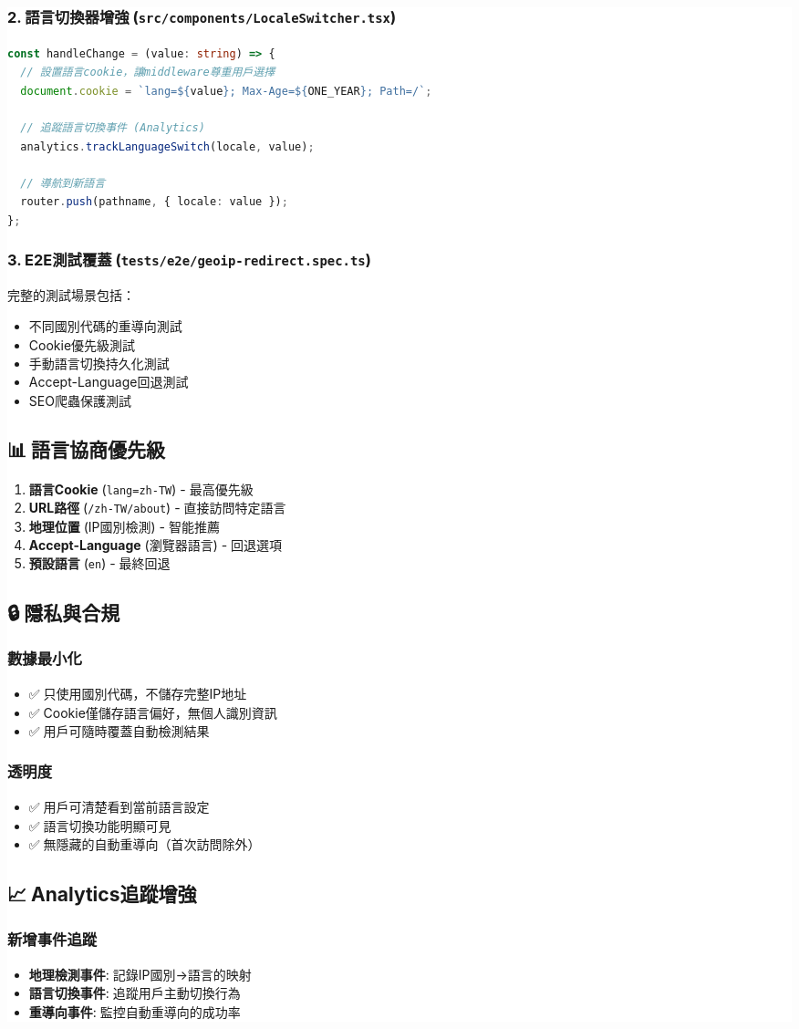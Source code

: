 ### 2. 語言切換器增強 (`src/components/LocaleSwitcher.tsx`)

```typescript
const handleChange = (value: string) => {
  // 設置語言cookie，讓middleware尊重用戶選擇
  document.cookie = `lang=${value}; Max-Age=${ONE_YEAR}; Path=/`;
  
  // 追蹤語言切換事件 (Analytics)
  analytics.trackLanguageSwitch(locale, value);
  
  // 導航到新語言
  router.push(pathname, { locale: value });
};
```

### 3. E2E測試覆蓋 (`tests/e2e/geoip-redirect.spec.ts`)

完整的測試場景包括：
- 不同國別代碼的重導向測試
- Cookie優先級測試
- 手動語言切換持久化測試
- Accept-Language回退測試
- SEO爬蟲保護測試

## 📊 語言協商優先級

1. **語言Cookie** (`lang=zh-TW`) - 最高優先級
2. **URL路徑** (`/zh-TW/about`) - 直接訪問特定語言
3. **地理位置** (IP國別檢測) - 智能推薦
4. **Accept-Language** (瀏覽器語言) - 回退選項
5. **預設語言** (`en`) - 最終回退

## 🔒 隱私與合規

### 數據最小化
- ✅ 只使用國別代碼，不儲存完整IP地址
- ✅ Cookie僅儲存語言偏好，無個人識別資訊
- ✅ 用戶可隨時覆蓋自動檢測結果

### 透明度
- ✅ 用戶可清楚看到當前語言設定
- ✅ 語言切換功能明顯可見
- ✅ 無隱藏的自動重導向（首次訪問除外）

## 📈 Analytics追蹤增強

### 新增事件追蹤
- **地理檢測事件**: 記錄IP國別→語言的映射
- **語言切換事件**: 追蹤用戶主動切換行為
- **重導向事件**: 監控自動重導向的成功率
